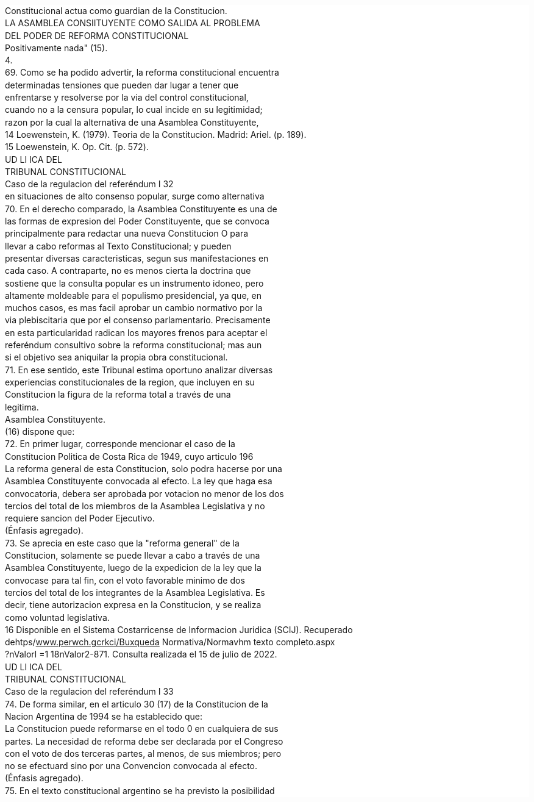 Constitucional actua como guardian de la Constitucion.  
LA ASAMBLEA CONSIITUYENTE COMO SALIDA AL PROBLEMA  
DEL PODER DE REFORMA CONSTITUCIONAL  
Positivamente nada" (15).  
4.  
69. Como se ha podido advertir, la reforma constitucional encuentra  
determinadas tensiones que pueden dar lugar a tener que  
enfrentarse y resolverse por la via del control constitucional,  
cuando no a la censura popular, lo cual incide en su legitimidad;  
razon por la cual la alternativa de una Asamblea Constituyente,  
14 Loewenstein, K. (1979). Teoria de la Constitucion. Madrid: Ariel. (p. 189).  
15 Loewenstein, K. Op. Cit. (p. 572).  
UD LI ICA DEL  
TRIBUNAL CONSTITUCIONAL  
Caso de la regulacion del referéndum I 32  
en situaciones de alto consenso popular, surge como alternativa  
70. En el derecho comparado, la Asamblea Constituyente es una de  
las formas de expresion del Poder Constituyente, que se convoca  
principalmente para redactar una nueva Constitucion O para  
llevar a cabo reformas al Texto Constitucional; y pueden  
presentar diversas caracteristicas, segun sus manifestaciones en  
cada caso. A contraparte, no es menos cierta la doctrina que  
sostiene que la consulta popular es un instrumento idoneo, pero  
altamente moldeable para el populismo presidencial, ya que, en  
muchos casos, es mas facil aprobar un cambio normativo por la  
via plebiscitaria que por el consenso parlamentario. Precisamente  
en esta particularidad radican los mayores frenos para aceptar el  
referéndum consultivo sobre la reforma constitucional; mas aun  
si el objetivo sea aniquilar la propia obra constitucional.  
71. En ese sentido, este Tribunal estima oportuno analizar diversas  
experiencias constitucionales de la region, que incluyen en su  
Constitucion la figura de la reforma total a través de una  
legitima.  
Asamblea Constituyente.  
(16) dispone que:  
72. En primer lugar, corresponde mencionar el caso de la  
Constitucion Politica de Costa Rica de 1949, cuyo articulo 196  
La reforma general de esta Constitucion, solo podra hacerse por una  
Asamblea Constituyente convocada al efecto. La ley que haga esa  
convocatoria, debera ser aprobada por votacion no menor de los dos  
tercios del total de los miembros de la Asamblea Legislativa y no  
requiere sancion del Poder Ejecutivo.  
(Énfasis agregado).  
73. Se aprecia en este caso que la "reforma general" de la  
Constitucion, solamente se puede llevar a cabo a través de una  
Asamblea Constituyente, luego de la expedicion de la ley que la  
convocase para tal fin, con el voto favorable minimo de dos  
tercios del total de los integrantes de la Asamblea Legislativa. Es  
decir, tiene autorizacion expresa en la Constitucion, y se realiza  
como voluntad legislativa.  
16 Disponible en el Sistema Costarricense de Informacion Juridica (SCIJ). Recuperado  
dehtps/www.perwch.gcrkci/Buxqueda Normativa/Normavhm texto completo.aspx  
?nValorl =1 18nValor2-871. Consulta realizada el 15 de julio de 2022.  
UD LI ICA DEL  
TRIBUNAL CONSTITUCIONAL  
Caso de la regulacion del referéndum I 33  
74. De forma similar, en el articulo 30 (17) de la Constitucion de la  
Nacion Argentina de 1994 se ha establecido que:  
La Constitucion puede reformarse en el todo 0 en cualquiera de sus  
partes. La necesidad de reforma debe ser declarada por el Congreso  
con el voto de dos terceras partes, al menos, de sus miembros; pero  
no se efectuard sino por una Convencion convocada al efecto.  
(Énfasis agregado).  
75. En el texto constitucional argentino se ha previsto la posibilidad  